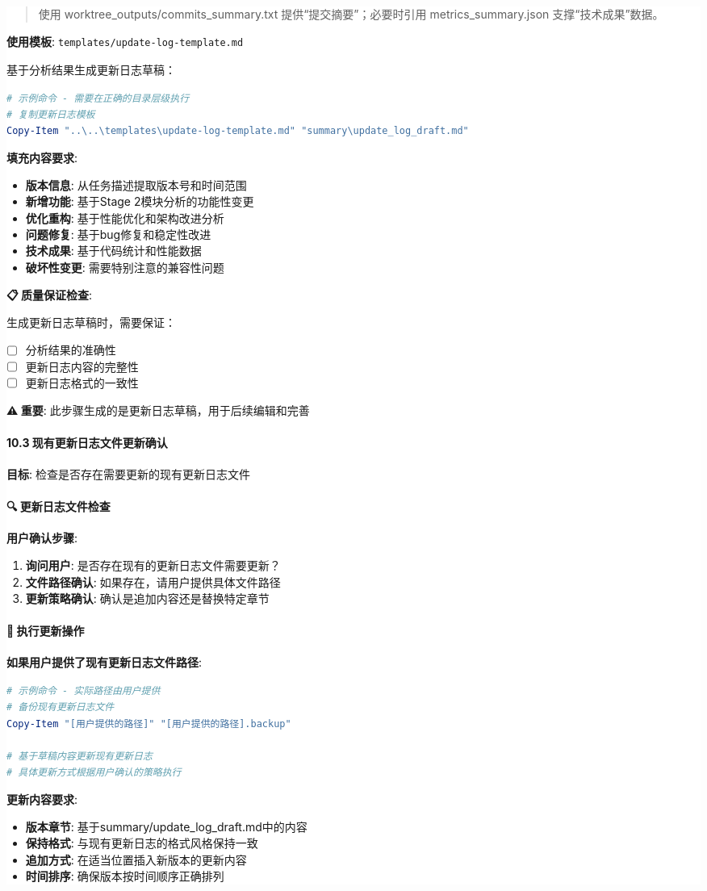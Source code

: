 > 使用 worktree_outputs/commits_summary.txt 提供“提交摘要”；必要时引用 metrics_summary.json 支撑“技术成果”数据。

**使用模板**: `templates/update-log-template.md`

基于分析结果生成更新日志草稿：

```powershell
# 示例命令 - 需要在正确的目录层级执行
# 复制更新日志模板
Copy-Item "..\..\templates\update-log-template.md" "summary\update_log_draft.md"
```

**填充内容要求**:

- **版本信息**: 从任务描述提取版本号和时间范围
- **新增功能**: 基于Stage 2模块分析的功能性变更
- **优化重构**: 基于性能优化和架构改进分析
- **问题修复**: 基于bug修复和稳定性改进
- **技术成果**: 基于代码统计和性能数据
- **破坏性变更**: 需要特别注意的兼容性问题

**📋 质量保证检查**:

生成更新日志草稿时，需要保证：

- [ ] 分析结果的准确性
- [ ] 更新日志内容的完整性
- [ ] 更新日志格式的一致性

**⚠️ 重要**: 此步骤生成的是更新日志草稿，用于后续编辑和完善

#### 10.3 现有更新日志文件更新确认

**目标**: 检查是否存在需要更新的现有更新日志文件

#### 🔍 更新日志文件检查

**用户确认步骤**:

1. **询问用户**: 是否存在现有的更新日志文件需要更新？
2. **文件路径确认**: 如果存在，请用户提供具体文件路径
3. **更新策略确认**: 确认是追加内容还是替换特定章节

#### 📝 执行更新操作

**如果用户提供了现有更新日志文件路径**:

```powershell
# 示例命令 - 实际路径由用户提供
# 备份现有更新日志文件
Copy-Item "[用户提供的路径]" "[用户提供的路径].backup"

# 基于草稿内容更新现有更新日志
# 具体更新方式根据用户确认的策略执行
```

**更新内容要求**:

- **版本章节**: 基于summary/update_log_draft.md中的内容
- **保持格式**: 与现有更新日志的格式风格保持一致
- **追加方式**: 在适当位置插入新版本的更新内容
- **时间排序**: 确保版本按时间顺序正确排列
